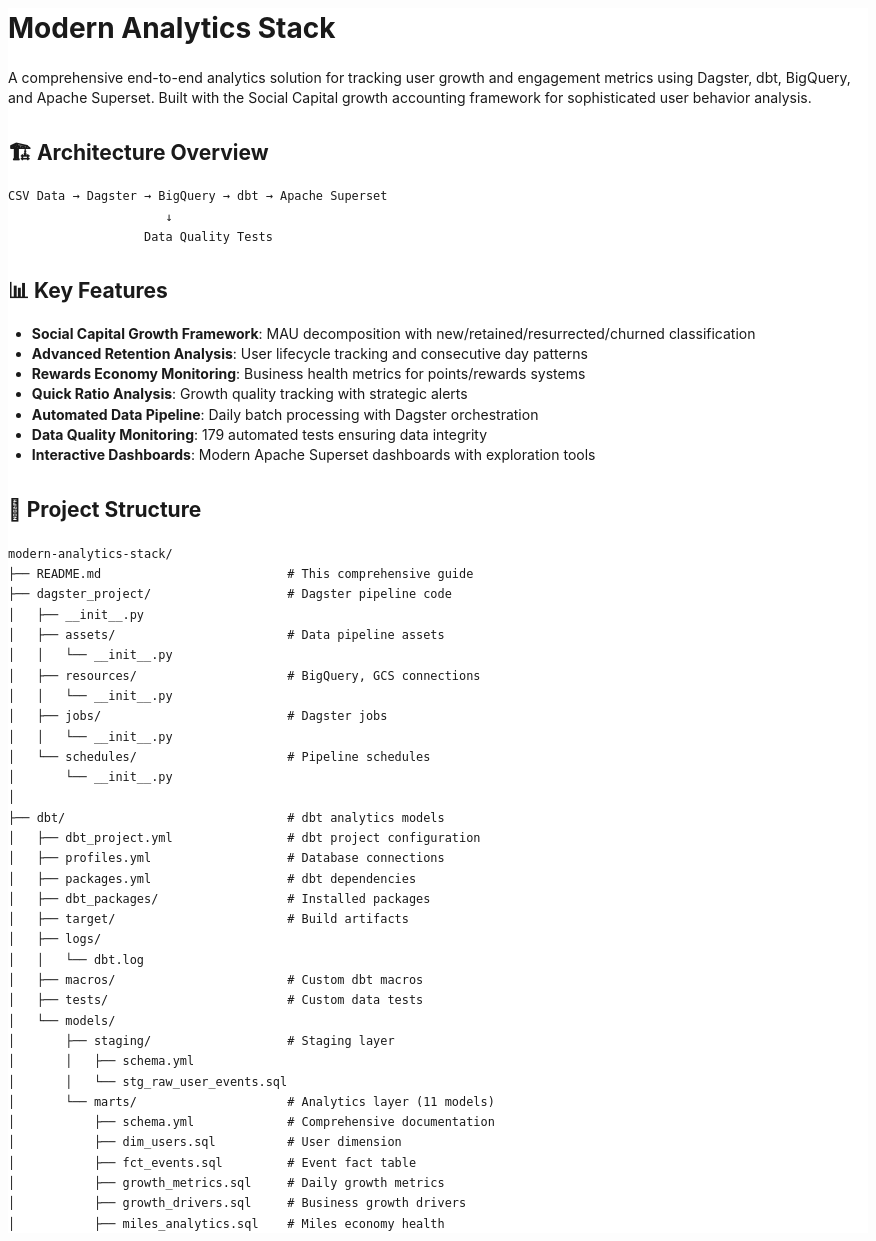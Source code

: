 # Modern Analytics Stack

A comprehensive end-to-end analytics solution for tracking user growth and engagement metrics using Dagster, dbt, BigQuery, and Apache Superset. Built with the Social Capital growth accounting framework for sophisticated user behavior analysis.

## 🏗️ Architecture Overview

```
CSV Data → Dagster → BigQuery → dbt → Apache Superset
                      ↓
                   Data Quality Tests
```

## 📊 Key Features

- **Social Capital Growth Framework**: MAU decomposition with new/retained/resurrected/churned classification
- **Advanced Retention Analysis**: User lifecycle tracking and consecutive day patterns
- **Rewards Economy Monitoring**: Business health metrics for points/rewards systems
- **Quick Ratio Analysis**: Growth quality tracking with strategic alerts
- **Automated Data Pipeline**: Daily batch processing with Dagster orchestration
- **Data Quality Monitoring**: 179 automated tests ensuring data integrity
- **Interactive Dashboards**: Modern Apache Superset dashboards with exploration tools

## 📁 Project Structure

```
modern-analytics-stack/
├── README.md                          # This comprehensive guide
├── dagster_project/                   # Dagster pipeline code
│   ├── __init__.py
│   ├── assets/                        # Data pipeline assets
│   │   └── __init__.py
│   ├── resources/                     # BigQuery, GCS connections
│   │   └── __init__.py
│   ├── jobs/                          # Dagster jobs
│   │   └── __init__.py
│   └── schedules/                     # Pipeline schedules
│       └── __init__.py
│
├── dbt/                               # dbt analytics models
│   ├── dbt_project.yml                # dbt project configuration
│   ├── profiles.yml                   # Database connections
│   ├── packages.yml                   # dbt dependencies
│   ├── dbt_packages/                  # Installed packages
│   ├── target/                        # Build artifacts
│   ├── logs/
│   │   └── dbt.log
│   ├── macros/                        # Custom dbt macros
│   ├── tests/                         # Custom data tests
│   └── models/
│       ├── staging/                   # Staging layer
│       │   ├── schema.yml
│       │   └── stg_raw_user_events.sql
│       └── marts/                     # Analytics layer (11 models)
│           ├── schema.yml             # Comprehensive documentation
│           ├── dim_users.sql          # User dimension
│           ├── fct_events.sql         # Event fact table
│           ├── growth_metrics.sql     # Daily growth metrics
│           ├── growth_drivers.sql     # Business growth drivers
│           ├── miles_analytics.sql    # Miles economy health
```